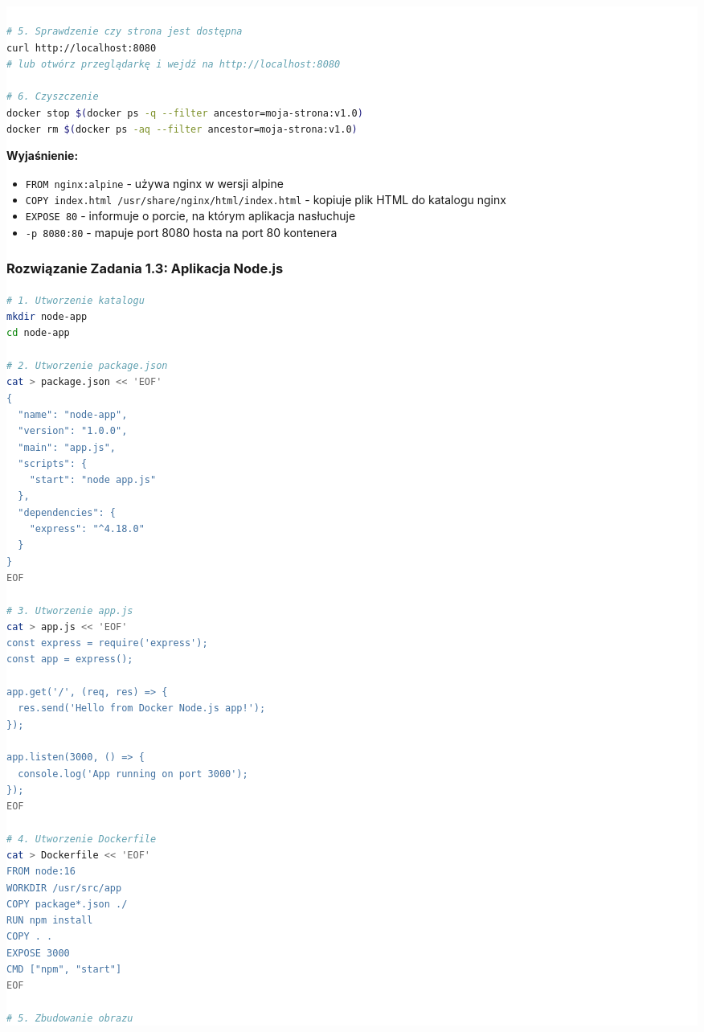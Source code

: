 ```bash

# 5. Sprawdzenie czy strona jest dostępna
curl http://localhost:8080
# lub otwórz przeglądarkę i wejdź na http://localhost:8080

# 6. Czyszczenie
docker stop $(docker ps -q --filter ancestor=moja-strona:v1.0)
docker rm $(docker ps -aq --filter ancestor=moja-strona:v1.0)
```

**Wyjaśnienie:**
- `FROM nginx:alpine` - używa nginx w wersji alpine
- `COPY index.html /usr/share/nginx/html/index.html` - kopiuje plik HTML do katalogu nginx
- `EXPOSE 80` - informuje o porcie, na którym aplikacja nasłuchuje
- `-p 8080:80` - mapuje port 8080 hosta na port 80 kontenera

### Rozwiązanie Zadania 1.3: Aplikacja Node.js

```bash
# 1. Utworzenie katalogu
mkdir node-app
cd node-app

# 2. Utworzenie package.json
cat > package.json << 'EOF'
{
  "name": "node-app",
  "version": "1.0.0",
  "main": "app.js",
  "scripts": {
    "start": "node app.js"
  },
  "dependencies": {
    "express": "^4.18.0"
  }
}
EOF

# 3. Utworzenie app.js
cat > app.js << 'EOF'
const express = require('express');
const app = express();

app.get('/', (req, res) => {
  res.send('Hello from Docker Node.js app!');
});

app.listen(3000, () => {
  console.log('App running on port 3000');
});
EOF

# 4. Utworzenie Dockerfile
cat > Dockerfile << 'EOF'
FROM node:16
WORKDIR /usr/src/app
COPY package*.json ./
RUN npm install
COPY . .
EXPOSE 3000
CMD ["npm", "start"]
EOF

# 5. Zbudowanie obrazu
```